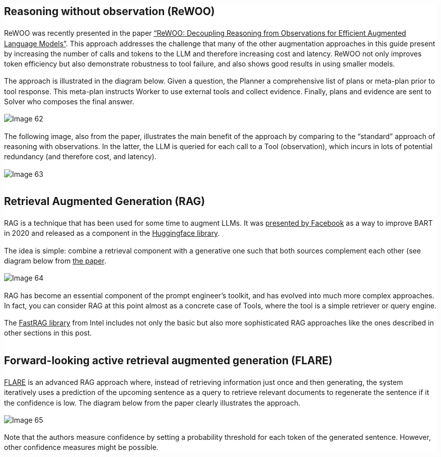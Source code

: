 Reasoning without observation (ReWOO)
-------------------------------------

ReWOO was recently presented in the paper [“ReWOO: Decoupling Reasoning from Observations for Efficient Augmented Language Models”](https://arxiv.org/abs/2305.18323). This approach addresses the challenge that many of the other augmentation approaches in this guide present by increasing the number of calls and tokens to the LLM and therefore increasing cost and latency. ReWOO not only improves token efficiency but also demonstrate robustness to tool failure, and also shows good results in using smaller models.

The approach is illustrated in the diagram below. Given a question, the Planner a comprehensive list of plans or meta-plan prior to tool response. This meta-plan instructs Worker to use external tools and collect evidence. Finally, plans and evidence are sent to Solver who composes the final answer.

![Image 62](https://amatria.in/blog/images/104-18.png)

The following image, also from the paper, illustrates the main benefit of the approach by comparing to the “standard” approach of reasoning with observations. In the latter, the LLM is queried for each call to a Tool (observation), which incurs in lots of potential redundancy (and therefore cost, and latency).

![Image 63](https://amatria.in/blog/images/104-19.png)

Retrieval Augmented Generation (RAG)
------------------------------------

RAG is a technique that has been used for some time to augment LLMs. It was [presented by Facebook](https://ai.facebook.com/blog/retrieval-augmented-generation-streamlining-the-creation-of-intelligent-natural-language-processing-models/) as a way to improve BART in 2020 and released as a component in the [Huggingface library](https://huggingface.co/docs/transformers/model_doc/rag).

The idea is simple: combine a retrieval component with a generative one such that both sources complement each other (see diagram below from [the paper](https://arxiv.org/abs/2005.11401).

![Image 64](https://amatria.in/blog/images/104-11.png)

RAG has become an essential component of the prompt engineer’s toolkit, and has evolved into much more complex approaches. In fact, you can consider RAG at this point almost as a concrete case of Tools, where the tool is a simple retriever or query engine.

The [FastRAG library](https://github.com/IntelLabs/fastRAG) from Intel includes not only the basic but also more sophisticated RAG approaches like the ones described in other sections in this post.

Forward-looking active retrieval augmented generation (FLARE)
-------------------------------------------------------------

[FLARE](https://arxiv.org/abs/2305.06983) is an advanced RAG approach where, instead of retrieving information just once and then generating, the system iteratively uses a prediction of the upcoming sentence as a query to retrieve relevant documents to regenerate the sentence if it the confidence is low. The diagram below from the paper clearly illustrates the approach.

![Image 65](https://amatria.in/blog/images/104-12.png)

Note that the authors measure confidence by setting a probability threshold for each token of the generated sentence. However, other confidence measures might be possible.
